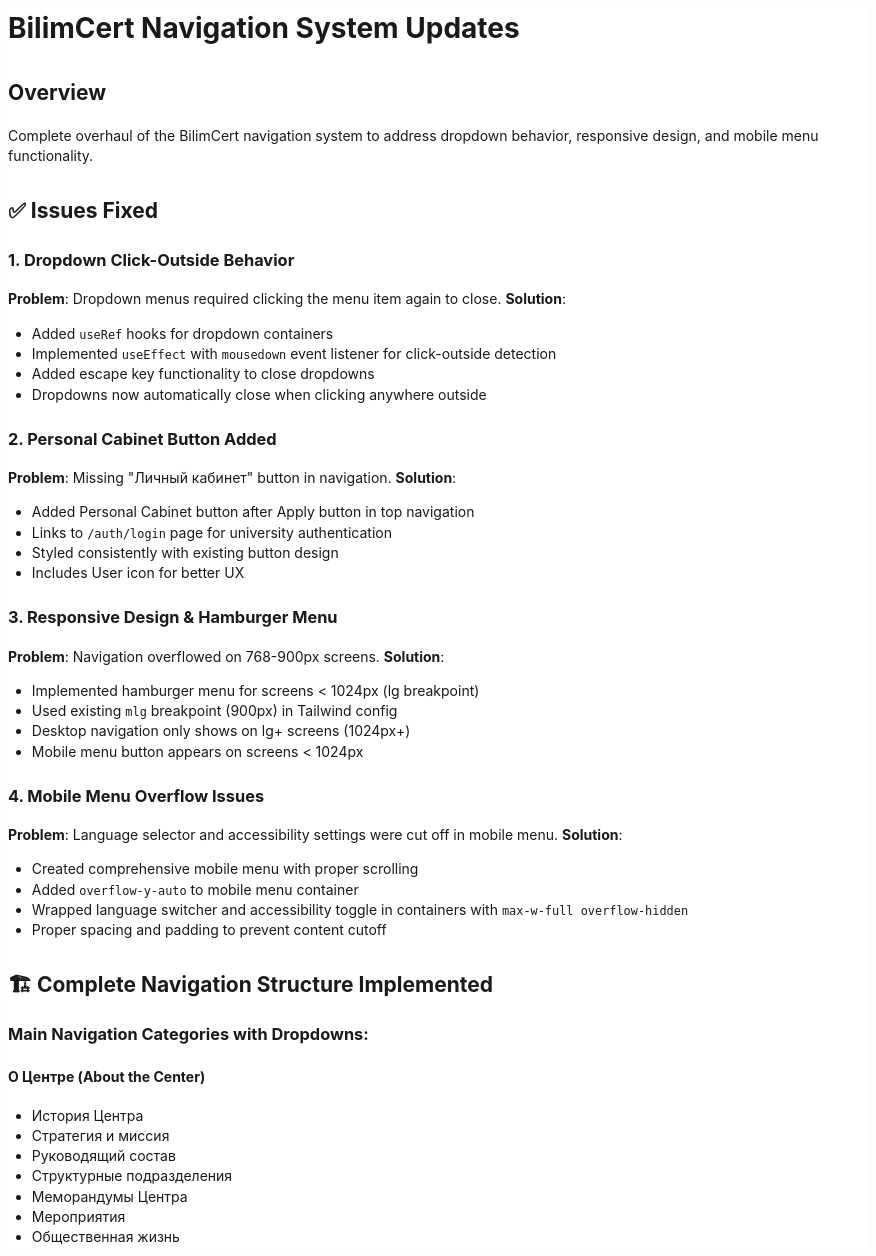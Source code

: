 # BilimCert Navigation System Updates

## Overview
Complete overhaul of the BilimCert navigation system to address dropdown behavior, responsive design, and mobile menu functionality.

## ✅ Issues Fixed

### 1. Dropdown Click-Outside Behavior
**Problem**: Dropdown menus required clicking the menu item again to close.
**Solution**: 
- Added `useRef` hooks for dropdown containers
- Implemented `useEffect` with `mousedown` event listener for click-outside detection
- Added escape key functionality to close dropdowns
- Dropdowns now automatically close when clicking anywhere outside

### 2. Personal Cabinet Button Added
**Problem**: Missing "Личный кабинет" button in navigation.
**Solution**:
- Added Personal Cabinet button after Apply button in top navigation
- Links to `/auth/login` page for university authentication
- Styled consistently with existing button design
- Includes User icon for better UX

### 3. Responsive Design & Hamburger Menu
**Problem**: Navigation overflowed on 768-900px screens.
**Solution**:
- Implemented hamburger menu for screens < 1024px (lg breakpoint)
- Used existing `mlg` breakpoint (900px) in Tailwind config
- Desktop navigation only shows on lg+ screens (1024px+)
- Mobile menu button appears on screens < 1024px

### 4. Mobile Menu Overflow Issues
**Problem**: Language selector and accessibility settings were cut off in mobile menu.
**Solution**:
- Created comprehensive mobile menu with proper scrolling
- Added `overflow-y-auto` to mobile menu container
- Wrapped language switcher and accessibility toggle in containers with `max-w-full overflow-hidden`
- Proper spacing and padding to prevent content cutoff

## 🏗️ Complete Navigation Structure Implemented

### Main Navigation Categories with Dropdowns:

#### О Центре (About the Center)
- История Центра
- Стратегия и миссия
- Руководящий состав
- Структурные подразделения
- Меморандумы Центра
- Мероприятия
- Общественная жизнь
